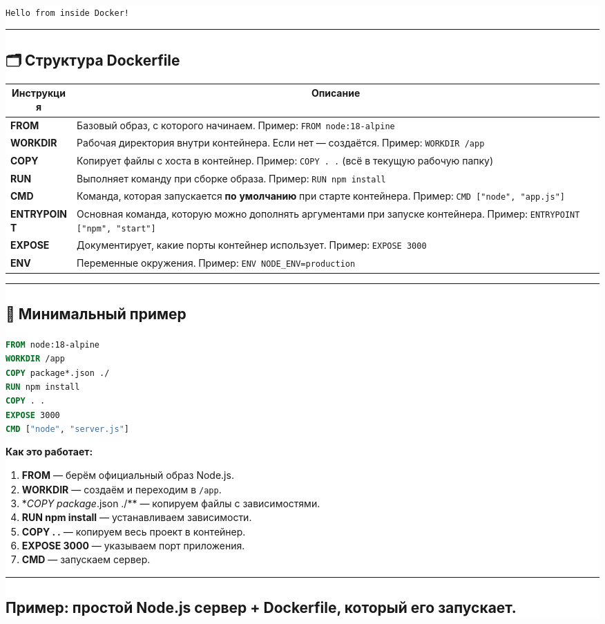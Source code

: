 ```shell
Hello from inside Docker!
```

___

## 🗂 Структура Dockerfile

| Инструкция | Описание |
| --- | --- |
| **FROM** | Базовый образ, с которого начинаем. Пример: `FROM node:18-alpine` |
| **WORKDIR** | Рабочая директория внутри контейнера. Если нет — создаётся. Пример: `WORKDIR /app` |
| **COPY** | Копирует файлы с хоста в контейнер. Пример: `COPY . .` (всё в текущую рабочую папку) |
| **RUN** | Выполняет команду при сборке образа. Пример: `RUN npm install` |
| **CMD** | Команда, которая запускается **по умолчанию** при старте контейнера. Пример: `CMD ["node", "app.js"]` |
| **ENTRYPOINT** | Основная команда, которую можно дополнять аргументами при запуске контейнера. Пример: `ENTRYPOINT ["npm", "start"]` |
| **EXPOSE** | Документирует, какие порты контейнер использует. Пример: `EXPOSE 3000` |
| **ENV** | Переменные окружения. Пример: `ENV NODE_ENV=production` |

___

## 🔹 Минимальный пример

```dockerfile
FROM node:18-alpine
WORKDIR /app
COPY package*.json ./
RUN npm install
COPY . .
EXPOSE 3000
CMD ["node", "server.js"]
```

**Как это работает:**

1.  **FROM** — берём официальный образ Node.js.
2.  **WORKDIR** — создаём и переходим в `/app`.
3.  \*_COPY package_.json ./\*\* — копируем файлы с зависимостями.
4.  **RUN npm install** — устанавливаем зависимости.
5.  **COPY . .** — копируем весь проект в контейнер.
6.  **EXPOSE 3000** — указываем порт приложения.
7.  **CMD** — запускаем сервер.

___

## Пример: простой Node.js сервер + Dockerfile, который его запускает.
